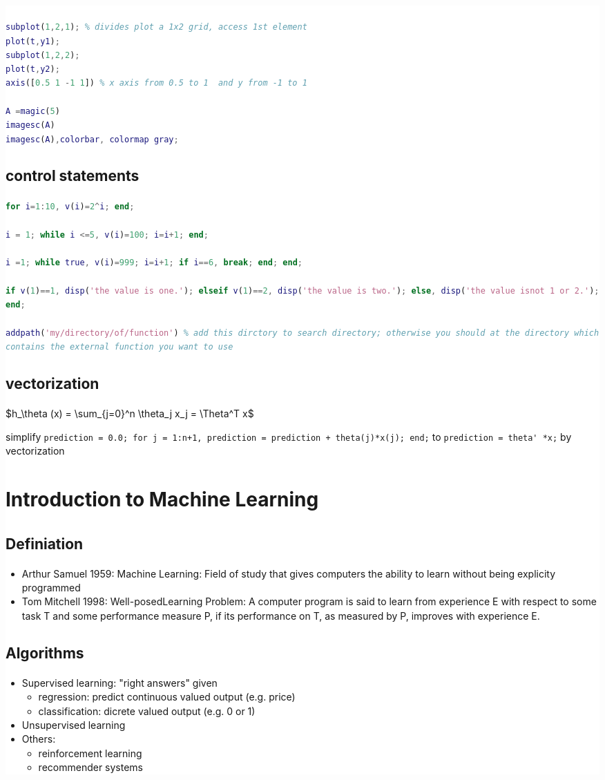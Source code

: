 ```MatLab

subplot(1,2,1); % divides plot a 1x2 grid, access 1st element
plot(t,y1);
subplot(1,2,2); 
plot(t,y2);
axis([0.5 1 -1 1]) % x axis from 0.5 to 1  and y from -1 to 1

A =magic(5)
imagesc(A)
imagesc(A),colorbar, colormap gray;
```

## control statements

```Matlab
for i=1:10, v(i)=2^i; end;

i = 1; while i <=5, v(i)=100; i=i+1; end;

i =1; while true, v(i)=999; i=i+1; if i==6, break; end; end;

if v(1)==1, disp('the value is one.'); elseif v(1)==2, disp('the value is two.'); else, disp('the value isnot 1 or 2.'); end;

addpath('my/directory/of/function') % add this dirctory to search directory; otherwise you should at the directory which contains the external function you want to use
```

## vectorization

$h_\theta (x) = \sum_{j=0}^n \theta_j x_j = \Theta^T x$

simplify `prediction = 0.0; for j = 1:n+1, prediction = prediction + theta(j)*x(j); end;` to `prediction = theta' *x;` by vectorization

# Introduction to Machine Learning

## Definiation

- Arthur Samuel 1959: Machine Learning: Field of study that gives computers the ability to learn without being explicity programmed
- Tom Mitchell 1998: Well-posedLearning Problem: A computer program is said to learn from experience E with respect to some task T and some performance measure P, if its performance on T, as measured by P, improves with experience E.

## Algorithms

- Supervised learning: "right answers" given
  - regression: predict continuous valued output (e.g. price)
  - classification: dicrete valued output (e.g. 0 or 1)
- Unsupervised learning
- Others:
  - reinforcement learning
  - recommender systems
